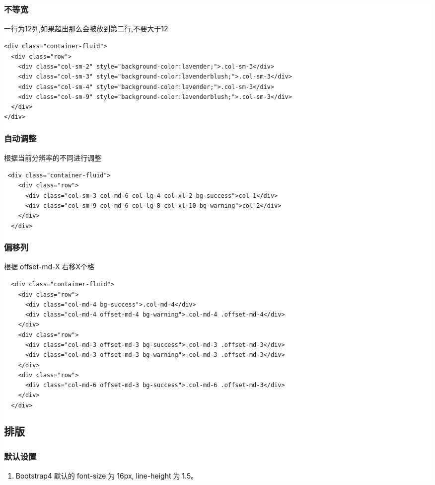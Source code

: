 ### 不等宽

一行为12列,如果超出那么会被放到第二行,不要大于12

```
<div class="container-fluid">
  <div class="row">
    <div class="col-sm-2" style="background-color:lavender;">.col-sm-3</div>
    <div class="col-sm-3" style="background-color:lavenderblush;">.col-sm-3</div>
    <div class="col-sm-4" style="background-color:lavender;">.col-sm-3</div>
    <div class="col-sm-9" style="background-color:lavenderblush;">.col-sm-3</div>
  </div>
</div>
```

### 自动调整

根据当前分辨率的不同进行调整

```
 <div class="container-fluid">
    <div class="row">
      <div class="col-sm-3 col-md-6 col-lg-4 col-xl-2 bg-success">col-1</div>
      <div class="col-sm-9 col-md-6 col-lg-8 col-xl-10 bg-warning">col-2</div>
    </div>
  </div>
```

### 偏移列

根据 offset-md-X 右移X个格

```
  <div class="container-fluid">
    <div class="row">
      <div class="col-md-4 bg-success">.col-md-4</div>
      <div class="col-md-4 offset-md-4 bg-warning">.col-md-4 .offset-md-4</div>
    </div>
    <div class="row">
      <div class="col-md-3 offset-md-3 bg-success">.col-md-3 .offset-md-3</div>
      <div class="col-md-3 offset-md-3 bg-warning">.col-md-3 .offset-md-3</div>
    </div>
    <div class="row">
      <div class="col-md-6 offset-md-3 bg-success">.col-md-6 .offset-md-3</div>
    </div>
  </div> 
```

## 排版

### 默认设置

1. Bootstrap4 默认的 font-size 为 16px, line-height 为 1.5。
